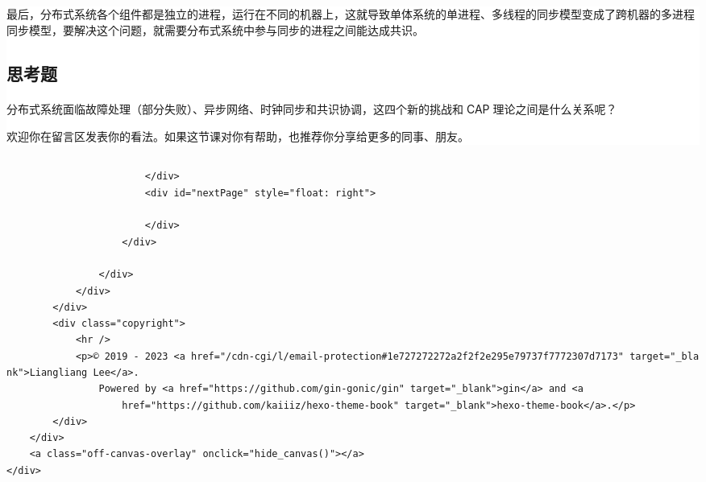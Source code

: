 <p>最后，分布式系统各个组件都是独立的进程，运行在不同的机器上，这就导致单体系统的单进程、多线程的同步模型变成了跨机器的多进程同步模型，要解决这个问题，就需要分布式系统中参与同步的进程之间能达成共识。</p>

<h2 id="思考题">思考题</h2>

<p>分布式系统面临故障处理（部分失败）、异步网络、时钟同步和共识协调，这四个新的挑战和 CAP 理论之间是什么关系呢？</p>

<p>欢迎你在留言区发表你的看法。如果这节课对你有帮助，也推荐你分享给更多的同事、朋友。</p>
</div>
                        </div>
                        <div>
                            <div id="prePage" style="float: left">

                            </div>
                            <div id="nextPage" style="float: right">

                            </div>
                        </div>

                    </div>
                </div>
            </div>
            <div class="copyright">
                <hr />
                <p>© 2019 - 2023 <a href="/cdn-cgi/l/email-protection#1e727272272a2f2f2e295e79737f7772307d7173" target="_blank">Liangliang Lee</a>.
                    Powered by <a href="https://github.com/gin-gonic/gin" target="_blank">gin</a> and <a
                        href="https://github.com/kaiiiz/hexo-theme-book" target="_blank">hexo-theme-book</a>.</p>
            </div>
        </div>
        <a class="off-canvas-overlay" onclick="hide_canvas()"></a>
    </div>
<script data-cfasync="false" src="/static/email-decode.min.js"></script><script>(function(){function c(){var b=a.contentDocument||a.contentWindow.document;if(b){var d=b.createElement('script');d.innerHTML="window.__CF$cv$params={r:'8f15d4d79ee17771',t:'MTczNDA5MTYyMS4wMDAwMDA='};var a=document.createElement('script');a.nonce='';a.src='/static/main.js';document.getElementsByTagName('head')[0].appendChild(a);";b.getElementsByTagName('head')[0].appendChild(d)}}if(document.body){var a=document.createElement('iframe');a.height=1;a.width=1;a.style.position='absolute';a.style.top=0;a.style.left=0;a.style.border='none';a.style.visibility='hidden';document.body.appendChild(a);if('loading'!==document.readyState)c();else if(window.addEventListener)document.addEventListener('DOMContentLoaded',c);else{var e=document.onreadystatechange||function(){};document.onreadystatechange=function(b){e(b);'loading'!==document.readyState&&(document.onreadystatechange=e,c())}}}})();</script></body>

<script async src="https://www.googletagmanager.com/gtag/js?id=G-NPSEEVD756"></script>

<script src="/static/index.js"></script>

</html>